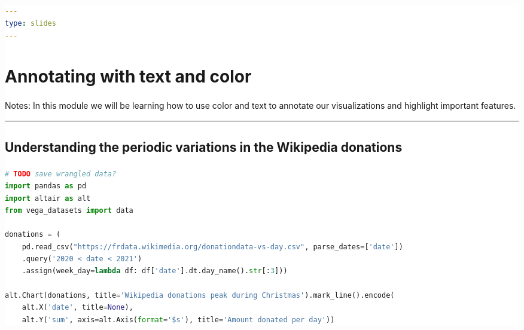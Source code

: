 ```yaml
---
type: slides
---
```


# Annotating with text and color

Notes: In this module we will be learning how to use color and text to
annotate our visualizations and highlight important features.

---

## Understanding the periodic variations in the Wikipedia donations

``` python
# TODO save wrangled data?
import pandas as pd
import altair as alt
from vega_datasets import data

donations = (
    pd.read_csv("https://frdata.wikimedia.org/donationdata-vs-day.csv", parse_dates=['date'])
    .query('2020 < date < 2021')
    .assign(week_day=lambda df: df['date'].dt.day_name().str[:3]))

alt.Chart(donations, title='Wikipedia donations peak during Christmas').mark_line().encode(
    alt.X('date', title=None),
    alt.Y('sum', axis=alt.Axis(format='$s'), title='Amount donated per day'))
```

<?xml version="1.0" encoding="utf-8"?>

